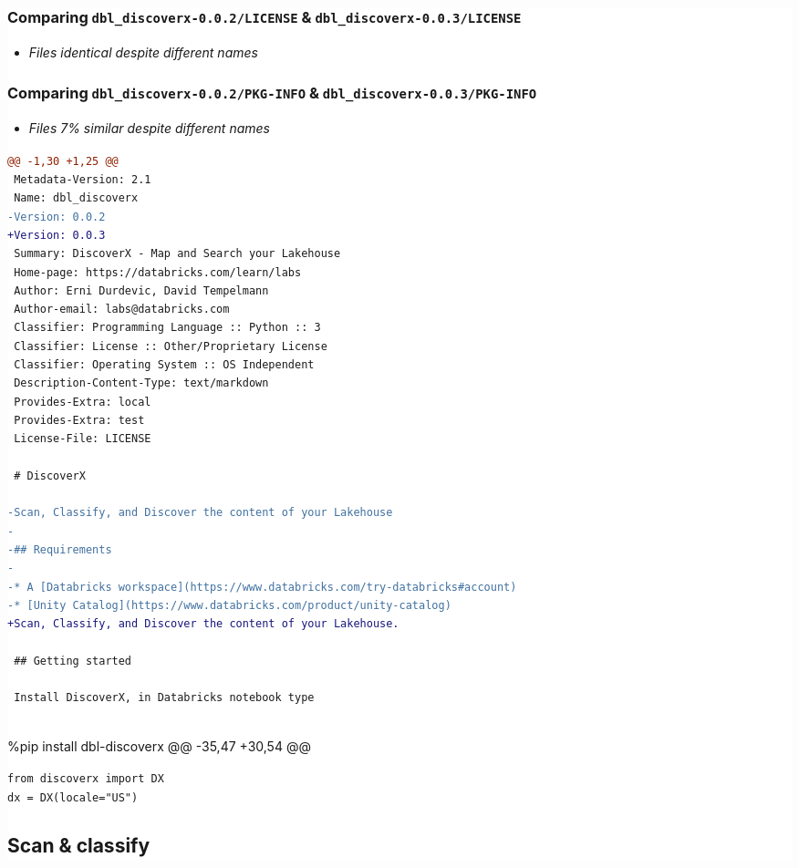### Comparing `dbl_discoverx-0.0.2/LICENSE` & `dbl_discoverx-0.0.3/LICENSE`

 * *Files identical despite different names*

### Comparing `dbl_discoverx-0.0.2/PKG-INFO` & `dbl_discoverx-0.0.3/PKG-INFO`

 * *Files 7% similar despite different names*

```diff
@@ -1,30 +1,25 @@
 Metadata-Version: 2.1
 Name: dbl_discoverx
-Version: 0.0.2
+Version: 0.0.3
 Summary: DiscoverX - Map and Search your Lakehouse
 Home-page: https://databricks.com/learn/labs
 Author: Erni Durdevic, David Tempelmann
 Author-email: labs@databricks.com
 Classifier: Programming Language :: Python :: 3
 Classifier: License :: Other/Proprietary License
 Classifier: Operating System :: OS Independent
 Description-Content-Type: text/markdown
 Provides-Extra: local
 Provides-Extra: test
 License-File: LICENSE
 
 # DiscoverX
 
-Scan, Classify, and Discover the content of your Lakehouse
-
-## Requirements
-
-* A [Databricks workspace](https://www.databricks.com/try-databricks#account)
-* [Unity Catalog](https://www.databricks.com/product/unity-catalog)
+Scan, Classify, and Discover the content of your Lakehouse.
 
 ## Getting started
 
 Install DiscoverX, in Databricks notebook type
 
 ```
 %pip install dbl-discoverx
@@ -35,47 +30,54 @@
 ```
 from discoverx import DX
 dx = DX(locale="US")
 ```
 
 ## Scan & classify
 
